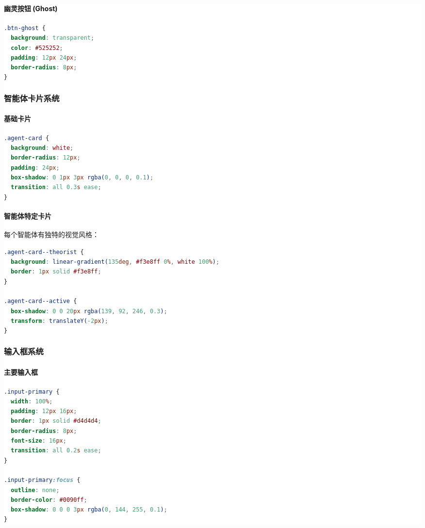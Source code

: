 #### 幽灵按钮 (Ghost)
```css
.btn-ghost {
  background: transparent;
  color: #525252;
  padding: 12px 24px;
  border-radius: 8px;
}
```

### 智能体卡片系统

#### 基础卡片
```css
.agent-card {
  background: white;
  border-radius: 12px;
  padding: 24px;
  box-shadow: 0 1px 3px rgba(0, 0, 0, 0.1);
  transition: all 0.3s ease;
}
```

#### 智能体特定卡片
每个智能体有独特的视觉风格：

```css
.agent-card--theorist {
  background: linear-gradient(135deg, #f3e8ff 0%, white 100%);
  border: 1px solid #f3e8ff;
}

.agent-card--active {
  box-shadow: 0 0 20px rgba(139, 92, 246, 0.3);
  transform: translateY(-2px);
}
```

### 输入框系统

#### 主要输入框
```css
.input-primary {
  width: 100%;
  padding: 12px 16px;
  border: 1px solid #d4d4d4;
  border-radius: 8px;
  font-size: 16px;
  transition: all 0.2s ease;
}

.input-primary:focus {
  outline: none;
  border-color: #0090ff;
  box-shadow: 0 0 0 3px rgba(0, 144, 255, 0.1);
}
```
